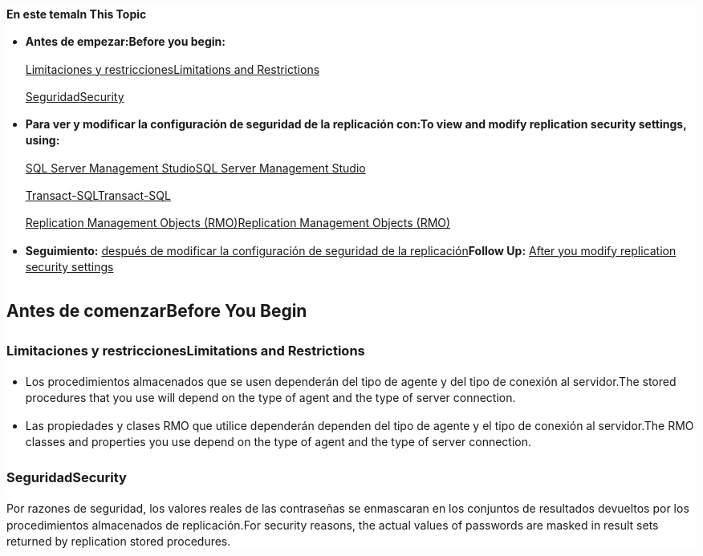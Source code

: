  <span data-ttu-id="3b840-106">**En este tema**</span><span class="sxs-lookup"><span data-stu-id="3b840-106">**In This Topic**</span></span>  
  
-   <span data-ttu-id="3b840-107">**Antes de empezar:**</span><span class="sxs-lookup"><span data-stu-id="3b840-107">**Before you begin:**</span></span>  
  
     [<span data-ttu-id="3b840-108">Limitaciones y restricciones</span><span class="sxs-lookup"><span data-stu-id="3b840-108">Limitations and Restrictions</span></span>](#Restrictions)  
  
     [<span data-ttu-id="3b840-109">Seguridad</span><span class="sxs-lookup"><span data-stu-id="3b840-109">Security</span></span>](#Security)  
  
-   <span data-ttu-id="3b840-110">**Para ver y modificar la configuración de seguridad de la replicación con:**</span><span class="sxs-lookup"><span data-stu-id="3b840-110">**To view and modify replication security settings, using:**</span></span>  
  
     [<span data-ttu-id="3b840-111">SQL Server Management Studio</span><span class="sxs-lookup"><span data-stu-id="3b840-111">SQL Server Management Studio</span></span>](#SSMSProcedure)  
  
     [<span data-ttu-id="3b840-112">Transact-SQL</span><span class="sxs-lookup"><span data-stu-id="3b840-112">Transact-SQL</span></span>](#TsqlProcedure)  
  
     [<span data-ttu-id="3b840-113">Replication Management Objects (RMO)</span><span class="sxs-lookup"><span data-stu-id="3b840-113">Replication Management Objects (RMO)</span></span>](#RMOProcedure)  
  
-   <span data-ttu-id="3b840-114">**Seguimiento:**  [después de modificar la configuración de seguridad de la replicación](#FollowUp)</span><span class="sxs-lookup"><span data-stu-id="3b840-114">**Follow Up:**  [After you modify replication security settings](#FollowUp)</span></span>  
  
##  <a name="before-you-begin"></a><a name="BeforeYouBegin"></a> <span data-ttu-id="3b840-115">Antes de comenzar</span><span class="sxs-lookup"><span data-stu-id="3b840-115">Before You Begin</span></span>  
  
###  <a name="limitations-and-restrictions"></a><a name="Restrictions"></a> <span data-ttu-id="3b840-116">Limitaciones y restricciones</span><span class="sxs-lookup"><span data-stu-id="3b840-116">Limitations and Restrictions</span></span>  
  
-   <span data-ttu-id="3b840-117">Los procedimientos almacenados que se usen dependerán del tipo de agente y del tipo de conexión al servidor.</span><span class="sxs-lookup"><span data-stu-id="3b840-117">The stored procedures that you use will depend on the type of agent and the type of server connection.</span></span>  
  
-   <span data-ttu-id="3b840-118">Las propiedades y clases RMO que utilice dependerán dependen del tipo de agente y el tipo de conexión al servidor.</span><span class="sxs-lookup"><span data-stu-id="3b840-118">The RMO classes and properties you use depend on the type of agent and the type of server connection.</span></span>  
  
###  <a name="security"></a><a name="Security"></a> <span data-ttu-id="3b840-119">Seguridad</span><span class="sxs-lookup"><span data-stu-id="3b840-119">Security</span></span>  
 <span data-ttu-id="3b840-120">Por razones de seguridad, los valores reales de las contraseñas se enmascaran en los conjuntos de resultados devueltos por los procedimientos almacenados de replicación.</span><span class="sxs-lookup"><span data-stu-id="3b840-120">For security reasons, the actual values of passwords are masked in result sets returned by replication stored procedures.</span></span>  
  